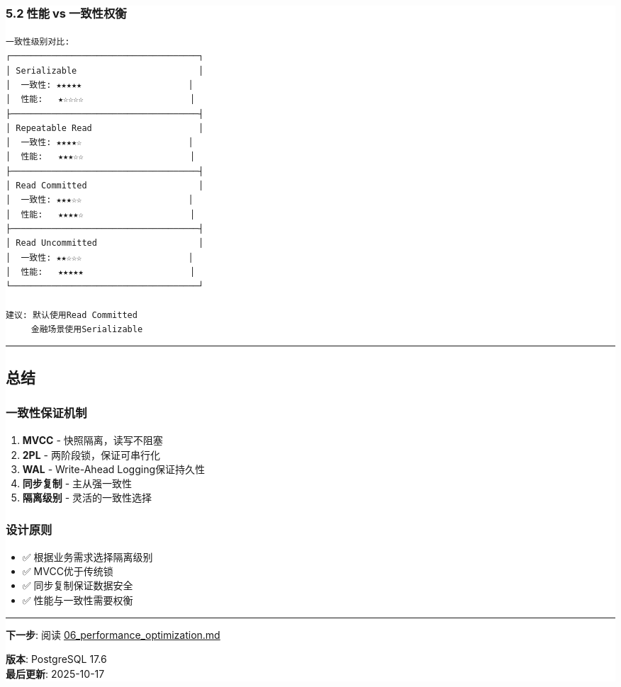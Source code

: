 ### 5.2 性能 vs 一致性权衡

```
一致性级别对比:
┌─────────────────────────────────────┐
│ Serializable                        │
│  一致性: ★★★★★                     │
│  性能:   ★☆☆☆☆                     │
├─────────────────────────────────────┤
│ Repeatable Read                     │
│  一致性: ★★★★☆                     │
│  性能:   ★★★☆☆                     │
├─────────────────────────────────────┤
│ Read Committed                      │
│  一致性: ★★★☆☆                     │
│  性能:   ★★★★☆                     │
├─────────────────────────────────────┤
│ Read Uncommitted                    │
│  一致性: ★★☆☆☆                     │
│  性能:   ★★★★★                     │
└─────────────────────────────────────┘

建议: 默认使用Read Committed
     金融场景使用Serializable
```

---

## 总结

### 一致性保证机制

1. **MVCC** - 快照隔离，读写不阻塞
2. **2PL** - 两阶段锁，保证可串行化
3. **WAL** - Write-Ahead Logging保证持久性
4. **同步复制** - 主从强一致性
5. **隔离级别** - 灵活的一致性选择

### 设计原则

- ✅ 根据业务需求选择隔离级别
- ✅ MVCC优于传统锁
- ✅ 同步复制保证数据安全
- ✅ 性能与一致性需要权衡

---

**下一步**: 阅读 [06_performance_optimization.md](06_performance_optimization.md)

**版本**: PostgreSQL 17.6  
**最后更新**: 2025-10-17

